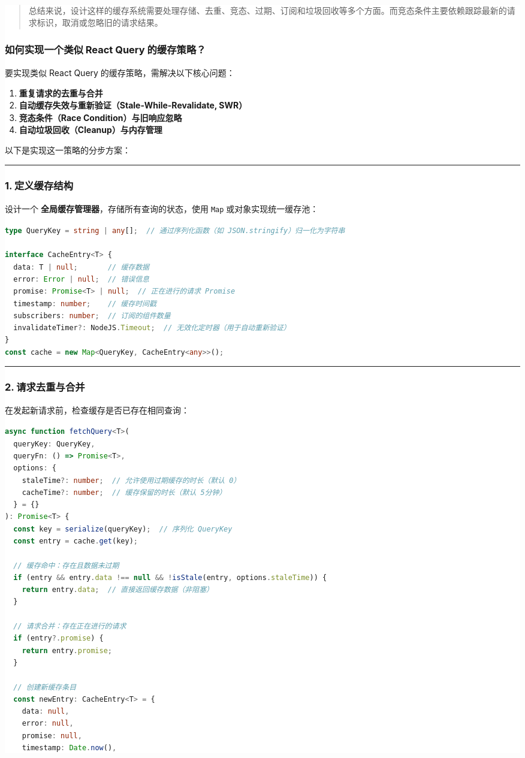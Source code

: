 > 总结来说，设计这样的缓存系统需要处理存储、去重、竞态、过期、订阅和垃圾回收等多个方面。而竞态条件主要依赖跟踪最新的请求标识，取消或忽略旧的请求结果。
>
> 



### 如何实现一个类似 React Query 的缓存策略？

要实现类似 React Query 的缓存策略，需解决以下核心问题：  
1. **重复请求的去重与合并**  
2. **自动缓存失效与重新验证（Stale-While-Revalidate, SWR）**  
3. **竞态条件（Race Condition）与旧响应忽略**  
4. **自动垃圾回收（Cleanup）与内存管理**  

以下是实现这一策略的分步方案：

---

### **1. 定义缓存结构**
设计一个 **全局缓存管理器**，存储所有查询的状态，使用 `Map` 或对象实现统一缓存池：  
```typescript
type QueryKey = string | any[];  // 通过序列化函数（如 JSON.stringify）归一化为字符串

interface CacheEntry<T> {
  data: T | null;       // 缓存数据
  error: Error | null;  // 错误信息
  promise: Promise<T> | null;  // 正在进行的请求 Promise
  timestamp: number;    // 缓存时间戳
  subscribers: number;  // 订阅的组件数量
  invalidateTimer?: NodeJS.Timeout;  // 无效化定时器（用于自动重新验证）
}
const cache = new Map<QueryKey, CacheEntry<any>>();
```

---

### **2. 请求去重与合并**
在发起新请求前，检查缓存是否已存在相同查询：  
```typescript
async function fetchQuery<T>(
  queryKey: QueryKey,
  queryFn: () => Promise<T>,
  options: {
    staleTime?: number;  // 允许使用过期缓存的时长（默认 0）
    cacheTime?: number;  // 缓存保留的时长（默认 5分钟）
  } = {}
): Promise<T> {
  const key = serialize(queryKey);  // 序列化 QueryKey
  const entry = cache.get(key);

  // 缓存命中：存在且数据未过期
  if (entry && entry.data !== null && !isStale(entry, options.staleTime)) {
    return entry.data;  // 直接返回缓存数据（非阻塞）
  }

  // 请求合并：存在正在进行的请求
  if (entry?.promise) {
    return entry.promise;
  }

  // 创建新缓存条目
  const newEntry: CacheEntry<T> = {
    data: null,
    error: null,
    promise: null,
    timestamp: Date.now(),
```